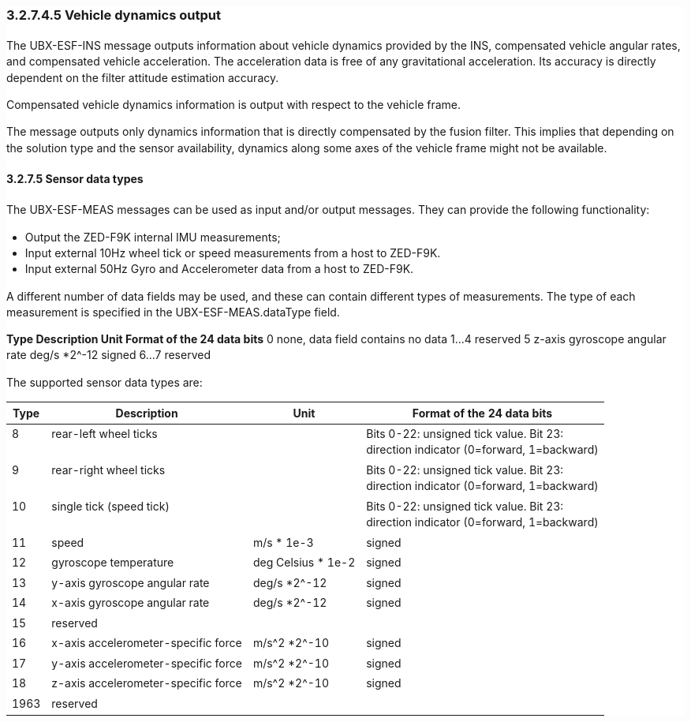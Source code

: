### **3.2.7.4.5 Vehicle dynamics output**

The UBX-ESF-INS message outputs information about vehicle dynamics provided by the INS, compensated vehicle angular rates, and compensated vehicle acceleration. The acceleration data is free of any gravitational acceleration. Its accuracy is directly dependent on the filter attitude estimation accuracy.

Compensated vehicle dynamics information is output with respect to the vehicle frame.

The message outputs only dynamics information that is directly compensated by the fusion filter. This implies that depending on the solution type and the sensor availability, dynamics along some axes of the vehicle frame might not be available.

#### <span id="page-41-0"></span>**3.2.7.5 Sensor data types**

The UBX-ESF-MEAS messages can be used as input and/or output messages. They can provide the following functionality:

- Output the ZED-F9K internal IMU measurements;
- Input external 10Hz wheel tick or speed measurements from a host to ZED-F9K.
- Input external 50Hz Gyro and Accelerometer data from a host to ZED-F9K.

A different number of data fields may be used, and these can contain different types of measurements. The type of each measurement is specified in the UBX-ESF-MEAS.dataType field.

**Type Description Unit Format of the 24 data bits** 0 none, data field contains no data 1...4 reserved 5 z-axis gyroscope angular rate deg/s \*2^-12 signed 6...7 reserved

The supported sensor data types are:



| Type | Description                         | Unit               | Format of the 24 data bits                                                             |
|------|-------------------------------------|--------------------|----------------------------------------------------------------------------------------|
| 8    | rear-left wheel ticks               |                    | Bits 0-22: unsigned tick value. Bit 23:<br>direction indicator (0=forward, 1=backward) |
| 9    | rear-right wheel ticks              |                    | Bits 0-22: unsigned tick value. Bit 23:<br>direction indicator (0=forward, 1=backward) |
| 10   | single tick (speed tick)            |                    | Bits 0-22: unsigned tick value. Bit 23:<br>direction indicator (0=forward, 1=backward) |
| 11   | speed                               | m/s * 1e-3         | signed                                                                                 |
| 12   | gyroscope temperature               | deg Celsius * 1e-2 | signed                                                                                 |
| 13   | y-axis gyroscope angular rate       | deg/s *2^-12       | signed                                                                                 |
| 14   | x-axis gyroscope angular rate       | deg/s *2^-12       | signed                                                                                 |
| 15   | reserved                            |                    |                                                                                        |
| 16   | x-axis accelerometer-specific force | m/s^2 *2^-10       | signed                                                                                 |
| 17   | y-axis accelerometer-specific force | m/s^2 *2^-10       | signed                                                                                 |
| 18   | z-axis accelerometer-specific force | m/s^2 *2^-10       | signed                                                                                 |
| 1963 | reserved                            |                    |                                                                                        |
